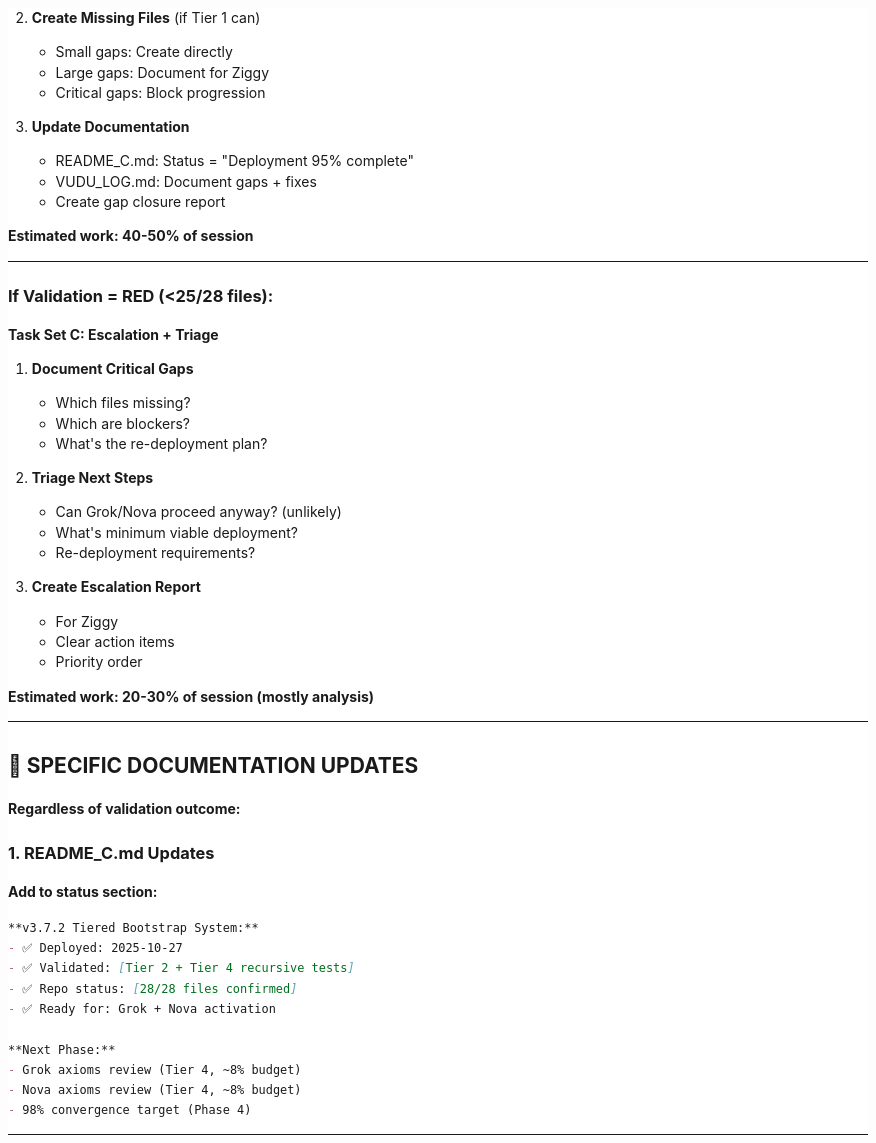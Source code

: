 2. **Create Missing Files** (if Tier 1 can)
   - Small gaps: Create directly
   - Large gaps: Document for Ziggy
   - Critical gaps: Block progression

3. **Update Documentation**
   - README_C.md: Status = "Deployment 95% complete"
   - VUDU_LOG.md: Document gaps + fixes
   - Create gap closure report

**Estimated work: 40-50% of session**

---

### **If Validation = RED (<25/28 files):**

**Task Set C: Escalation + Triage**

1. **Document Critical Gaps**
   - Which files missing?
   - Which are blockers?
   - What's the re-deployment plan?

2. **Triage Next Steps**
   - Can Grok/Nova proceed anyway? (unlikely)
   - What's minimum viable deployment?
   - Re-deployment requirements?

3. **Create Escalation Report**
   - For Ziggy
   - Clear action items
   - Priority order

**Estimated work: 20-30% of session (mostly analysis)**

---

## 🎯 **SPECIFIC DOCUMENTATION UPDATES**

**Regardless of validation outcome:**

### **1. README_C.md Updates**

**Add to status section:**
```markdown
**v3.7.2 Tiered Bootstrap System:**
- ✅ Deployed: 2025-10-27
- ✅ Validated: [Tier 2 + Tier 4 recursive tests]
- ✅ Repo status: [28/28 files confirmed]
- ✅ Ready for: Grok + Nova activation

**Next Phase:**
- Grok axioms review (Tier 4, ~8% budget)
- Nova axioms review (Tier 4, ~8% budget)
- 98% convergence target (Phase 4)
```

---